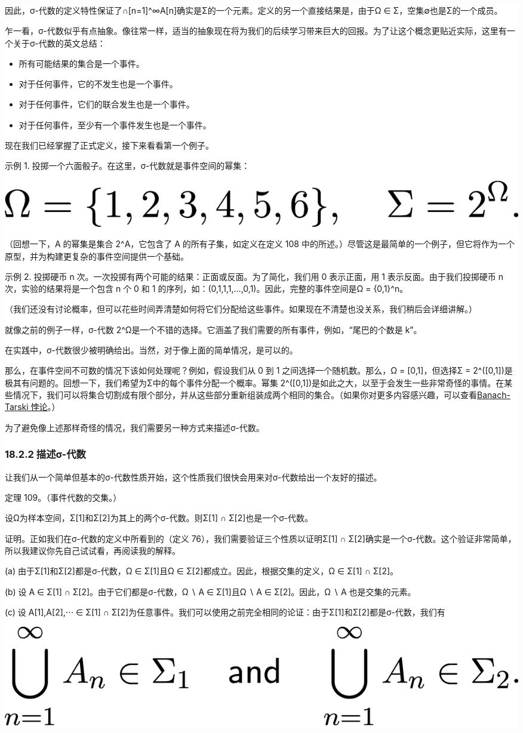 因此，σ-代数的定义特性保证了∩[n=1]^∞A[n]确实是Σ的一个元素。定义的另一个直接结果是，由于Ω ∈ Σ，空集∅也是Σ的一个成员。

乍一看，σ-代数似乎有点抽象。像往常一样，适当的抽象现在将为我们的后续学习带来巨大的回报。为了让这个概念更贴近实际，这里有一个关于σ-代数的英文总结：

+   所有可能结果的集合是一个事件。

+   对于任何事件，它的不发生也是一个事件。

+   对于任何事件，它们的联合发生也是一个事件。

+   对于任何事件，至少有一个事件发生也是一个事件。

现在我们已经掌握了正式定义，接下来看看第一个例子。

示例 1\. 投掷一个六面骰子。在这里，σ-代数就是事件空间的幂集：

![Ω = {1,2,3,4,5,6}, Σ = 2Ω. ](img/file1625.png)

（回想一下，A 的幂集是集合 2^A，它包含了 A 的所有子集，如定义在定义 108 中的所述。）尽管这是最简单的一个例子，但它将作为一个原型，并为构建更复杂的事件空间提供一个基础。

示例 2\. 投掷硬币 n 次。一次投掷有两个可能的结果：正面或反面。为了简化，我们用 0 表示正面，用 1 表示反面。由于我们投掷硬币 n 次，实验的结果将是一个包含 n 个 0 和 1 的序列，如：(0,1,1,1,…,0,1)。因此，完整的事件空间是Ω = {0,1}^n。

（我们还没有讨论概率，但可以花些时间弄清楚如何将它们分配给这些事件。如果现在不清楚也没关系，我们稍后会详细讲解。）

就像之前的例子一样，σ-代数 2^Ω是一个不错的选择。它涵盖了我们需要的所有事件，例如，“尾巴的个数是 k”。

在实践中，σ-代数很少被明确给出。当然，对于像上面的简单情况，是可以的。

那么，在事件空间不可数的情况下该如何处理呢？例如，假设我们从 0 到 1 之间选择一个随机数。那么，Ω = [0,1]，但选择Σ = 2^([0,1])是极其有问题的。回想一下，我们希望为Σ中的每个事件分配一个概率。幂集 2^([0,1])是如此之大，以至于会发生一些非常奇怪的事情。在某些情况下，我们可以将集合切割成有限个部分，并从这些部分重新组装成两个相同的集合。（如果你对更多内容感兴趣，可以查看[Banach-Tarski 悖论](https://en.wikipedia.org/wiki/Banach%E2%80%93Tarski_paradox)。）

为了避免像上述那样奇怪的情况，我们需要另一种方式来描述σ-代数。

### 18.2.2 描述σ-代数

让我们从一个简单但基本的σ-代数性质开始，这个性质我们很快会用来对σ-代数给出一个友好的描述。

定理 109。（事件代数的交集。）

设Ω为样本空间，Σ[1]和Σ[2]为其上的两个σ-代数。则Σ[1] ∩ Σ[2]也是一个σ-代数。

证明。正如我们在σ-代数的定义中所看到的（定义 76），我们需要验证三个性质以证明Σ[1] ∩ Σ[2]确实是一个σ-代数。这个验证非常简单，所以我建议你先自己试试看，再阅读我的解释。

(a) 由于Σ[1]和Σ[2]都是σ-代数，Ω ∈ Σ[1]且Ω ∈ Σ[2]都成立。因此，根据交集的定义，Ω ∈ Σ[1] ∩ Σ[2]。

(b) 设 A ∈ Σ[1] ∩ Σ[2]。由于它们都是σ-代数，Ω ∖ A ∈ Σ[1]且Ω ∖ A ∈ Σ[2]。因此，Ω ∖ A 也是交集的元素。

(c) 设 A[1],A[2],⋅⋅⋅ ∈ Σ[1] ∩ Σ[2]为任意事件。我们可以使用之前完全相同的论证：由于Σ[1]和Σ[2]都是σ-代数，我们有

![⋃∞ ∞⋃ An ∈ Σ1 且 An ∈ Σ2。n=1 n=1](img/file1627.png)
